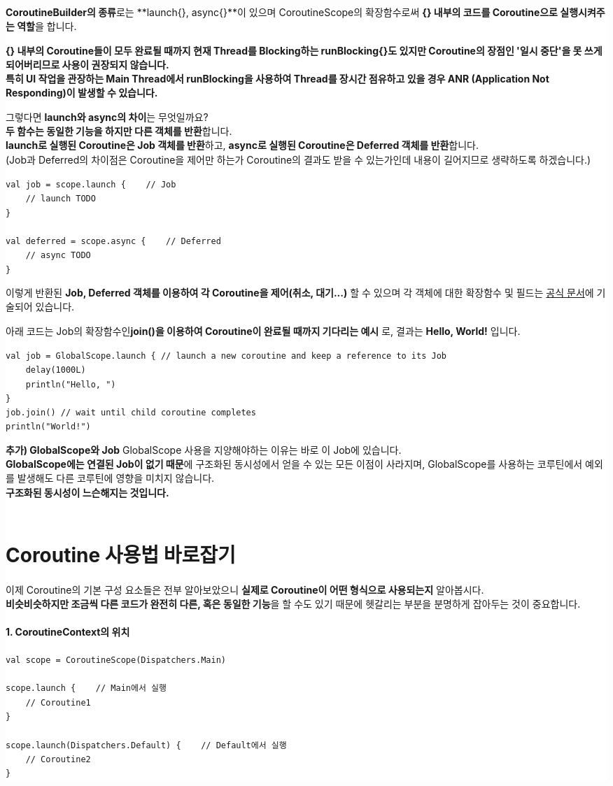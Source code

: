 **CoroutineBuilder의 종류**로는 **launch{}, async{}**이 있으며 CoroutineScope의 확장함수로써 **{} 내부의 코드를 Coroutine으로 실행시켜주는 역할**을 합니다.

**{} 내부의 Coroutine들이 모두 완료될 때까지 현재 Thread를 Blocking하는 runBlocking{}도 있지만 Coroutine의 장점인 '일시 중단'을 못 쓰게 되어버리므로 사용이 권장되지 않습니다.**  
**특히 UI 작업을 관장하는 Main Thread에서 runBlocking을 사용하여 Thread를 장시간 점유하고 있을 경우 ANR (Application Not Responding)이 발생할 수 있습니다.**

그렇다면 **launch와 async의 차이**는 무엇일까요?  
**두 함수는 동일한 기능을 하지만 다른 객체를 반환**합니다.  
**launch로 실행된 Coroutine은 Job 객체를 반환**하고, **async로 실행된 Coroutine은 Deferred 객체를 반환**합니다.  
(Job과 Deferred의 차이점은 Coroutine을 제어만 하는가 Coroutine의 결과도 받을 수 있는가인데 내용이 길어지므로 생략하도록 하겠습니다.)

``` {.lang:default .decode:true}
val job = scope.launch {    // Job
    // launch TODO
}

val deferred = scope.async {    // Deferred
    // async TODO
}
```

이렇게 반환된 **Job, Deferred 객체를 이용하여 각 Coroutine을 제어(취소, 대기...)** 할 수 있으며 각 객체에 대한 확장함수 및 필드는 [공식 문서](https://kotlin.github.io/kotlinx.coroutines/kotlinx-coroutines-core/kotlinx.coroutines/-job/index.html)에 기술되어 있습니다.

아래 코드는 Job의 확장함수인**join()을 이용하여 Coroutine이 완료될 때까지 기다리는 예시** 로, 결과는 **Hello, World!** 입니다.

``` {.lang:default .decode:true}
val job = GlobalScope.launch { // launch a new coroutine and keep a reference to its Job
    delay(1000L)
    println("Hello, ")
}
job.join() // wait until child coroutine completes
println("World!")
```

**추가) GlobalScope와 Job** GlobalScope 사용을 지양해야하는 이유는 바로 이 Job에 있습니다.  
**GlobalScope에는 연결된 Job이 없기 때문**에 구조화된 동시성에서 얻을 수 있는 모든 이점이 사라지며, GlobalScope를 사용하는 코루틴에서 예외를 발생해도 다른 코루틴에 영향을 미치지 않습니다.  
**구조화된 동시성이 느슨해지는 것입니다.**
<br>
<br>

# Coroutine 사용법 바로잡기
이제 Coroutine의 기본 구성 요소들은 전부 알아보았으니 **실제로 Coroutine이 어떤 형식으로 사용되는지** 알아봅시다.  
**비슷비슷하지만 조금씩 다른 코드가 완전히 다른, 혹은 동일한 기능**을 할 수도 있기 때문에 헷갈리는 부분을 분명하게 잡아두는 것이 중요합니다.

#### 1. CoroutineContext의 위치

  

``` {.lang:default .decode:true}
val scope = CoroutineScope(Dispatchers.Main)

scope.launch {    // Main에서 실행
    // Coroutine1
}

scope.launch(Dispatchers.Default) {    // Default에서 실행
    // Coroutine2
}
```
